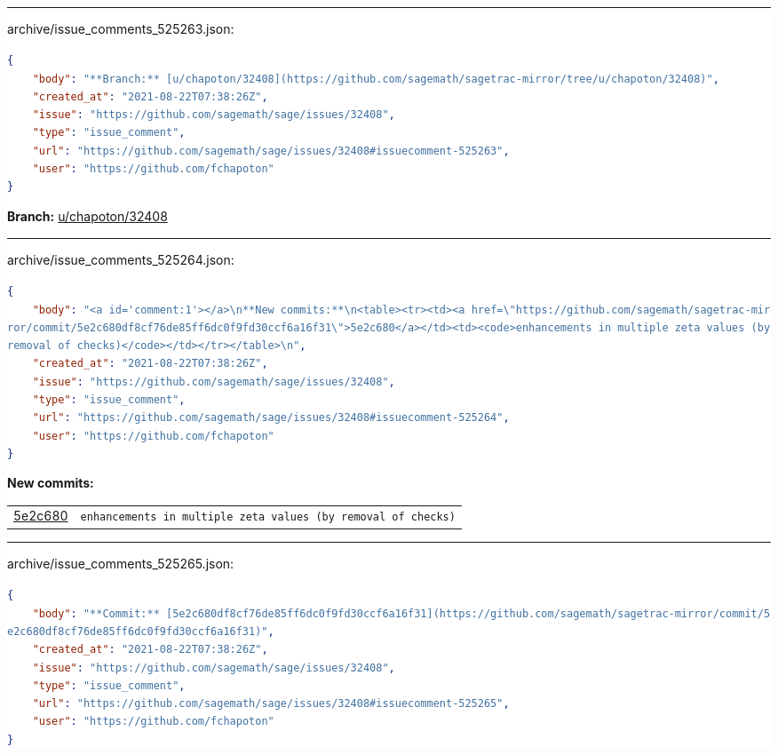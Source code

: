 
---

archive/issue_comments_525263.json:
```json
{
    "body": "**Branch:** [u/chapoton/32408](https://github.com/sagemath/sagetrac-mirror/tree/u/chapoton/32408)",
    "created_at": "2021-08-22T07:38:26Z",
    "issue": "https://github.com/sagemath/sage/issues/32408",
    "type": "issue_comment",
    "url": "https://github.com/sagemath/sage/issues/32408#issuecomment-525263",
    "user": "https://github.com/fchapoton"
}
```

**Branch:** [u/chapoton/32408](https://github.com/sagemath/sagetrac-mirror/tree/u/chapoton/32408)



---

archive/issue_comments_525264.json:
```json
{
    "body": "<a id='comment:1'></a>\n**New commits:**\n<table><tr><td><a href=\"https://github.com/sagemath/sagetrac-mirror/commit/5e2c680df8cf76de85ff6dc0f9fd30ccf6a16f31\">5e2c680</a></td><td><code>enhancements in multiple zeta values (by removal of checks)</code></td></tr></table>\n",
    "created_at": "2021-08-22T07:38:26Z",
    "issue": "https://github.com/sagemath/sage/issues/32408",
    "type": "issue_comment",
    "url": "https://github.com/sagemath/sage/issues/32408#issuecomment-525264",
    "user": "https://github.com/fchapoton"
}
```

<a id='comment:1'></a>
**New commits:**
<table><tr><td><a href="https://github.com/sagemath/sagetrac-mirror/commit/5e2c680df8cf76de85ff6dc0f9fd30ccf6a16f31">5e2c680</a></td><td><code>enhancements in multiple zeta values (by removal of checks)</code></td></tr></table>




---

archive/issue_comments_525265.json:
```json
{
    "body": "**Commit:** [5e2c680df8cf76de85ff6dc0f9fd30ccf6a16f31](https://github.com/sagemath/sagetrac-mirror/commit/5e2c680df8cf76de85ff6dc0f9fd30ccf6a16f31)",
    "created_at": "2021-08-22T07:38:26Z",
    "issue": "https://github.com/sagemath/sage/issues/32408",
    "type": "issue_comment",
    "url": "https://github.com/sagemath/sage/issues/32408#issuecomment-525265",
    "user": "https://github.com/fchapoton"
}
```

